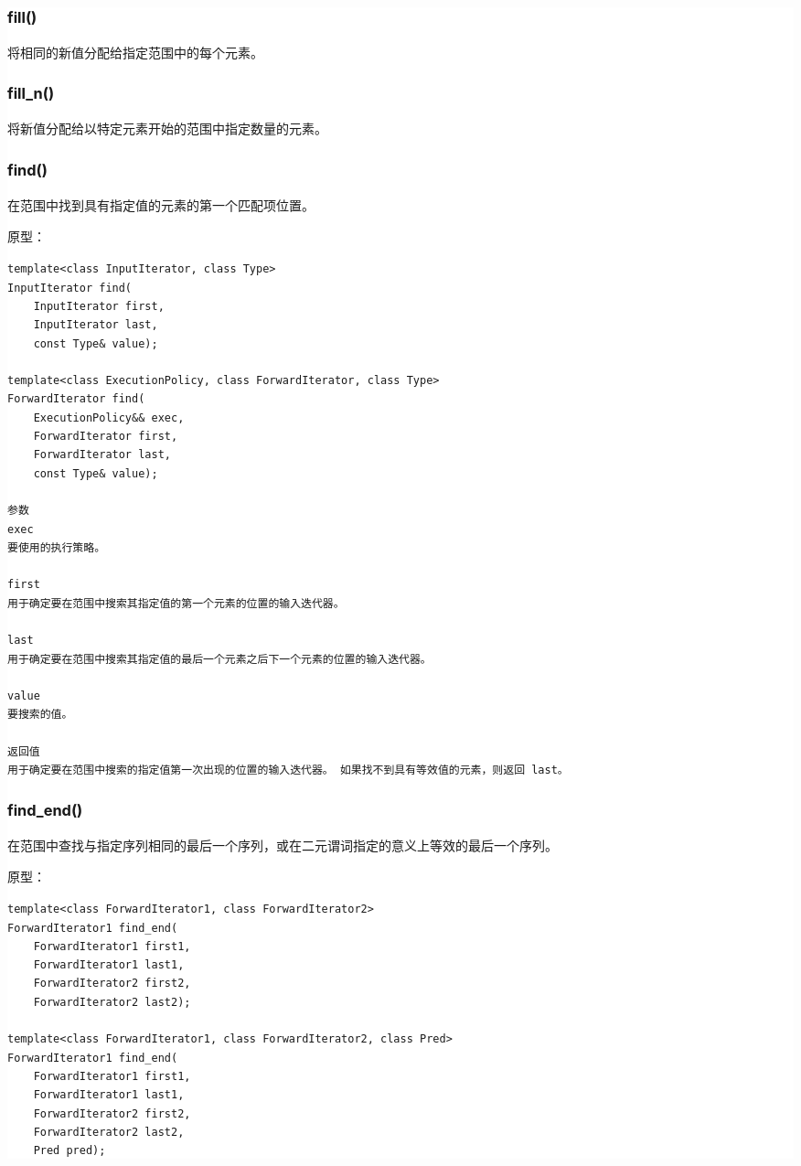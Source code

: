 ### fill()

将相同的新值分配给指定范围中的每个元素。

### fill_n()

将新值分配给以特定元素开始的范围中指定数量的元素。

### find()

在范围中找到具有指定值的元素的第一个匹配项位置。

原型：

```
template<class InputIterator, class Type>
InputIterator find(
    InputIterator first,
    InputIterator last,
    const Type& value);

template<class ExecutionPolicy, class ForwardIterator, class Type>
ForwardIterator find(
    ExecutionPolicy&& exec,
    ForwardIterator first,
    ForwardIterator last,
    const Type& value);

参数
exec
要使用的执行策略。

first
用于确定要在范围中搜索其指定值的第一个元素的位置的输入迭代器。

last
用于确定要在范围中搜索其指定值的最后一个元素之后下一个元素的位置的输入迭代器。

value
要搜索的值。

返回值
用于确定要在范围中搜索的指定值第一次出现的位置的输入迭代器。 如果找不到具有等效值的元素，则返回 last。
```

### find_end()

在范围中查找与指定序列相同的最后一个序列，或在二元谓词指定的意义上等效的最后一个序列。

原型：

```
template<class ForwardIterator1, class ForwardIterator2>
ForwardIterator1 find_end(
    ForwardIterator1 first1,
    ForwardIterator1 last1,
    ForwardIterator2 first2,
    ForwardIterator2 last2);

template<class ForwardIterator1, class ForwardIterator2, class Pred>
ForwardIterator1 find_end(
    ForwardIterator1 first1,
    ForwardIterator1 last1,
    ForwardIterator2 first2,
    ForwardIterator2 last2,
    Pred pred);
```
